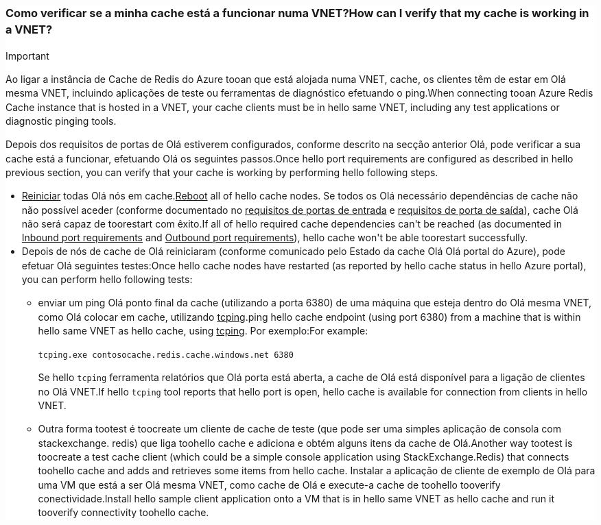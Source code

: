 ### <a name="how-can-i-verify-that-my-cache-is-working-in-a-vnet"></a><span data-ttu-id="f2e85-264">Como verificar se a minha cache está a funcionar numa VNET?</span><span class="sxs-lookup"><span data-stu-id="f2e85-264">How can I verify that my cache is working in a VNET?</span></span>

>[!IMPORTANT]
><span data-ttu-id="f2e85-265">Ao ligar a instância de Cache de Redis do Azure tooan que está alojada numa VNET, cache, os clientes têm de estar em Olá mesma VNET, incluindo aplicações de teste ou ferramentas de diagnóstico efetuando o ping.</span><span class="sxs-lookup"><span data-stu-id="f2e85-265">When connecting tooan Azure Redis Cache instance that is hosted in a VNET, your cache clients must be in hello same VNET, including any test applications or diagnostic pinging tools.</span></span>
>
>

<span data-ttu-id="f2e85-266">Depois dos requisitos de portas de Olá estiverem configurados, conforme descrito na secção anterior Olá, pode verificar a sua cache está a funcionar, efetuando Olá os seguintes passos.</span><span class="sxs-lookup"><span data-stu-id="f2e85-266">Once hello port requirements are configured as described in hello previous section, you can verify that your cache is working by performing hello following steps.</span></span>

- <span data-ttu-id="f2e85-267">[Reiniciar](cache-administration.md#reboot) todas Olá nós em cache.</span><span class="sxs-lookup"><span data-stu-id="f2e85-267">[Reboot](cache-administration.md#reboot) all of hello cache nodes.</span></span> <span data-ttu-id="f2e85-268">Se todos os Olá necessário dependências de cache não não possível aceder (conforme documentado no [requisitos de portas de entrada](cache-how-to-premium-vnet.md#inbound-port-requirements) e [requisitos de porta de saída](cache-how-to-premium-vnet.md#outbound-port-requirements)), cache Olá não será capaz de toorestart com êxito.</span><span class="sxs-lookup"><span data-stu-id="f2e85-268">If all of hello required cache dependencies can't be reached (as documented in [Inbound port requirements](cache-how-to-premium-vnet.md#inbound-port-requirements) and [Outbound port requirements](cache-how-to-premium-vnet.md#outbound-port-requirements)), hello cache won't be able toorestart successfully.</span></span>
- <span data-ttu-id="f2e85-269">Depois de nós de cache de Olá reiniciaram (conforme comunicado pelo Estado da cache Olá Olá portal do Azure), pode efetuar Olá seguintes testes:</span><span class="sxs-lookup"><span data-stu-id="f2e85-269">Once hello cache nodes have restarted (as reported by hello cache status in hello Azure portal), you can perform hello following tests:</span></span>
  - <span data-ttu-id="f2e85-270">enviar um ping Olá ponto final da cache (utilizando a porta 6380) de uma máquina que esteja dentro do Olá mesma VNET, como Olá colocar em cache, utilizando [tcping](https://www.elifulkerson.com/projects/tcping.php).</span><span class="sxs-lookup"><span data-stu-id="f2e85-270">ping hello cache endpoint (using port 6380) from a machine that is within hello same VNET as hello cache, using [tcping](https://www.elifulkerson.com/projects/tcping.php).</span></span> <span data-ttu-id="f2e85-271">Por exemplo:</span><span class="sxs-lookup"><span data-stu-id="f2e85-271">For example:</span></span>
    
    `tcping.exe contosocache.redis.cache.windows.net 6380`
    
    <span data-ttu-id="f2e85-272">Se hello `tcping` ferramenta relatórios que Olá porta está aberta, a cache de Olá está disponível para a ligação de clientes no Olá VNET.</span><span class="sxs-lookup"><span data-stu-id="f2e85-272">If hello `tcping` tool reports that hello port is open, hello cache is available for connection from clients in hello VNET.</span></span>

  - <span data-ttu-id="f2e85-273">Outra forma tootest é toocreate um cliente de cache de teste (que pode ser uma simples aplicação de consola com stackexchange. redis) que liga toohello cache e adiciona e obtém alguns itens da cache de Olá.</span><span class="sxs-lookup"><span data-stu-id="f2e85-273">Another way tootest is toocreate a test cache client (which could be a simple console application using StackExchange.Redis) that connects toohello cache and adds and retrieves some items from hello cache.</span></span> <span data-ttu-id="f2e85-274">Instalar a aplicação de cliente de exemplo de Olá para uma VM que está a ser Olá mesma VNET, como cache de Olá e execute-a cache de toohello tooverify conectividade.</span><span class="sxs-lookup"><span data-stu-id="f2e85-274">Install hello sample client application onto a VM that is in hello same VNET as hello cache and run it tooverify connectivity toohello cache.</span></span>


[redis-cache-vnet]: ./media/cache-how-to-premium-vnet/redis-cache-vnet.png
[redis-cache-vnet-ip]: ./media/cache-how-to-premium-vnet/redis-cache-vnet-ip.png
[redis-cache-vnet-info]: ./media/cache-how-to-premium-vnet/redis-cache-vnet-info.png